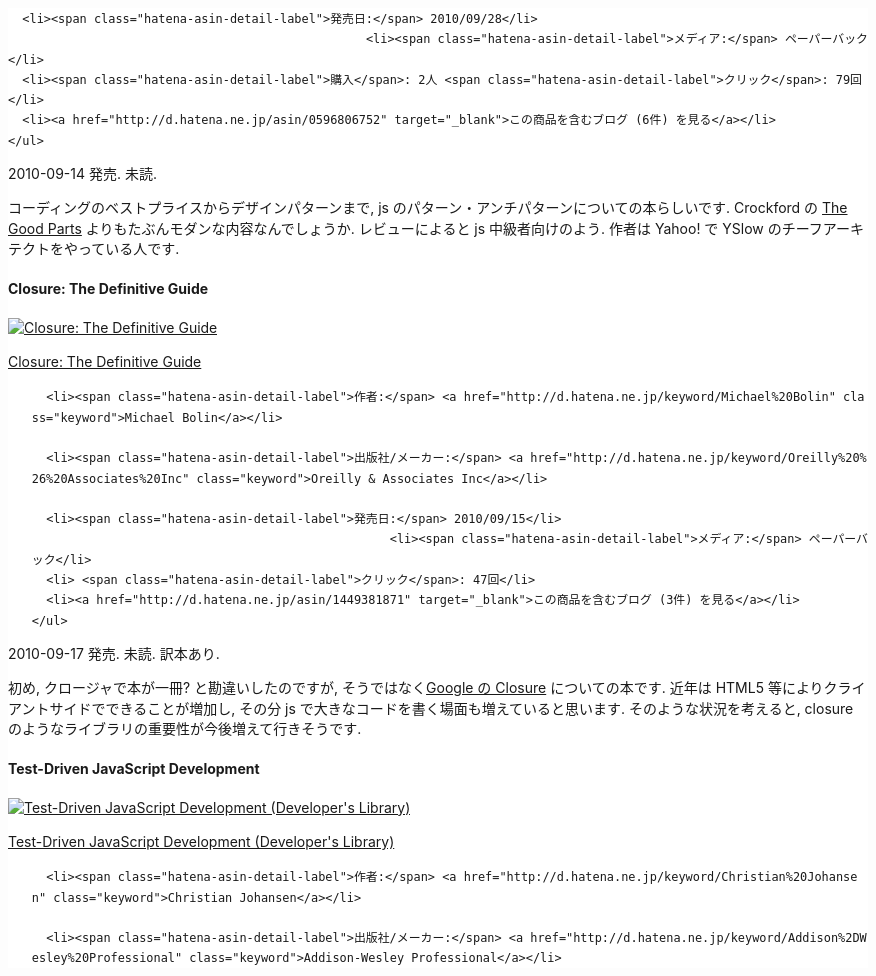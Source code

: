       <li><span class="hatena-asin-detail-label">発売日:</span> 2010/09/28</li>
                                                      <li><span class="hatena-asin-detail-label">メディア:</span> ペーパーバック</li>
      <li><span class="hatena-asin-detail-label">購入</span>: 2人 <span class="hatena-asin-detail-label">クリック</span>: 79回</li>
      <li><a href="http://d.hatena.ne.jp/asin/0596806752" target="_blank">この商品を含むブログ (6件) を見る</a></li>
    </ul>
  </div>
  <div class="hatena-asin-detail-foot"></div>
</div>

<p>2010-09-14 発売. 未読.</p>
<p>コーディングのベストプライスからデザインパターンまで, js のパターン・アンチパターンについての本らしいです. Crockford の <a href="http://oreilly.com/catalog/9780596517748" target="_blank">The Good Parts</a> よりもたぶんモダンな内容なんでしょうか. レビューによると js 中級者向けのよう. 作者は Yahoo! で YSlow のチーフアーキテクトをやっている人です. </p>
<h4> Closure: The Definitive Guide</h4>
<div class="amazlet-box">
  <a href="http://www.amazon.co.jp/exec/obidos/ASIN/1449381871/pleasesleep-22/ref=nosim/"><img src="https://images-fe.ssl-images-amazon.com/images/I/51-cKV0pS8L._SL160_.jpg" class="hatena-asin-detail-image" alt="Closure: The Definitive Guide" title="Closure: The Definitive Guide"></a>
  <div class="hatena-asin-detail-info">
    <p class="hatena-asin-detail-title"><a href="http://www.amazon.co.jp/exec/obidos/ASIN/1449381871/pleasesleep-22/ref=nosim/">Closure: The Definitive Guide</a></p>
    <ul>
      
      <li><span class="hatena-asin-detail-label">作者:</span> <a href="http://d.hatena.ne.jp/keyword/Michael%20Bolin" class="keyword">Michael Bolin</a></li>
      
      <li><span class="hatena-asin-detail-label">出版社/メーカー:</span> <a href="http://d.hatena.ne.jp/keyword/Oreilly%20%26%20Associates%20Inc" class="keyword">Oreilly & Associates Inc</a></li>
      
      <li><span class="hatena-asin-detail-label">発売日:</span> 2010/09/15</li>
                                                      <li><span class="hatena-asin-detail-label">メディア:</span> ペーパーバック</li>
      <li> <span class="hatena-asin-detail-label">クリック</span>: 47回</li>
      <li><a href="http://d.hatena.ne.jp/asin/1449381871" target="_blank">この商品を含むブログ (3件) を見る</a></li>
    </ul>
  </div>
  <div class="hatena-asin-detail-foot"></div>
</div>

<p>2010-09-17 発売. 未読. 訳本あり.</p>
<p>初め, クロージャで本が一冊? と勘違いしたのですが, そうではなく<a href="http://code.google.com/closure/" target="_blank">Google の Closure</a> についての本です. 近年は HTML5 等によりクライアントサイドでできることが増加し, その分 js で大きなコードを書く場面も増えていると思います. そのような状況を考えると, closure のようなライブラリの重要性が今後増えて行きそうです.</p>
<h4> Test-Driven JavaScript Development</h4>
<div class="amazlet-box">
  <a href="http://www.amazon.co.jp/exec/obidos/ASIN/0321683919/pleasesleep-22/ref=nosim/"><img src="https://images-fe.ssl-images-amazon.com/images/I/51NPVsp36DL._SL160_.jpg" class="hatena-asin-detail-image" alt="Test-Driven JavaScript Development (Developer's Library)" title="Test-Driven JavaScript Development (Developer's Library)"></a>
  <div class="hatena-asin-detail-info">
    <p class="hatena-asin-detail-title"><a href="http://www.amazon.co.jp/exec/obidos/ASIN/0321683919/pleasesleep-22/ref=nosim/">Test-Driven JavaScript Development (Developer's Library)</a></p>
    <ul>
      
      <li><span class="hatena-asin-detail-label">作者:</span> <a href="http://d.hatena.ne.jp/keyword/Christian%20Johansen" class="keyword">Christian Johansen</a></li>
      
      <li><span class="hatena-asin-detail-label">出版社/メーカー:</span> <a href="http://d.hatena.ne.jp/keyword/Addison%2DWesley%20Professional" class="keyword">Addison-Wesley Professional</a></li>
      